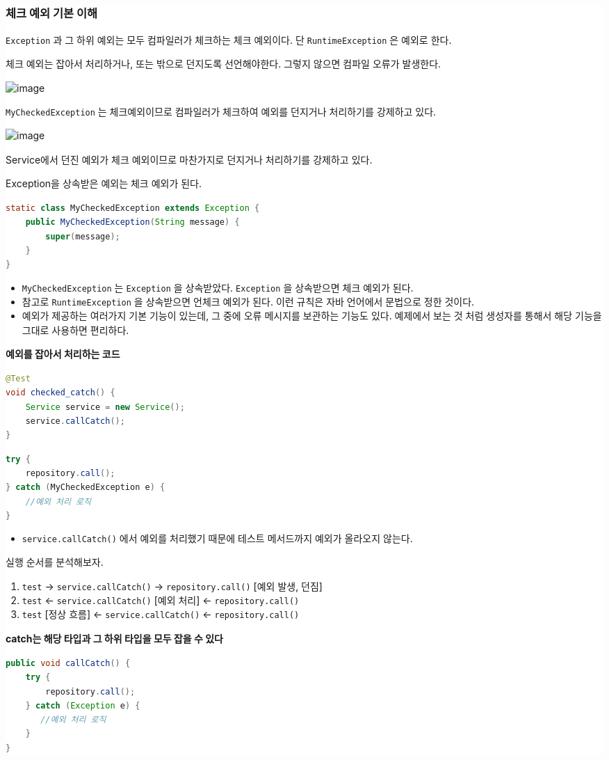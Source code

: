 ### 체크 예외 기본 이해

`Exception` 과 그 하위 예외는 모두 컴파일러가 체크하는 체크 예외이다. 단 `RuntimeException` 은 예외로 한다.

체크 예외는 잡아서 처리하거나, 또는 밖으로 던지도록 선언해야한다. 그렇지 않으면 컴파일 오류가 발생한다.

![image](https://user-images.githubusercontent.com/83503188/188379820-aed9873e-63de-4aa4-b6ee-16751a25cbf9.png)

`MyCheckedException` 는 체크예외이므로 컴파일러가 체크하여 예외를 던지거나 처리하기를 강제하고 있다.

![image](https://user-images.githubusercontent.com/83503188/188380474-e3af5661-a364-4c9d-8a32-f3c53d18adb0.png)

Service에서 던진 예외가 체크 예외이므로 마찬가지로 던지거나 처리하기를 강제하고 있다.


Exception을 상속받은 예외는 체크 예외가 된다.
```java
static class MyCheckedException extends Exception {
    public MyCheckedException(String message) {
        super(message);
    }
}
```

- `MyCheckedException` 는 `Exception` 을 상속받았다. `Exception` 을 상속받으면 체크 예외가 된다.
- 참고로 `RuntimeException` 을 상속받으면 언체크 예외가 된다. 이런 규칙은 자바 언어에서 문법으로 정한 것이다.
- 예외가 제공하는 여러가지 기본 기능이 있는데, 그 중에 오류 메시지를 보관하는 기능도 있다. 예제에서 보는 것 처럼 생성자를 통해서 해당 기능을 그대로 사용하면 편리하다.



**예외를 잡아서 처리하는 코드**
```java
@Test
void checked_catch() {
    Service service = new Service();
    service.callCatch();
}
```

```java
try {
    repository.call();
} catch (MyCheckedException e) {
    //예외 처리 로직
}
```
- `service.callCatch()` 에서 예외를 처리했기 때문에 테스트 메서드까지 예외가 올라오지 않는다.

실행 순서를 분석해보자.
1. `test` -> `service.callCatch()` -> `repository.call()` [예외 발생, 던짐]
2. `test` <- `service.callCatch()` [예외 처리] <- `repository.call()`
3. `test` [정상 흐름] <- `service.callCatch()` <- `repository.call()`



**catch는 해당 타입과 그 하위 타입을 모두 잡을 수 있다**

```java
public void callCatch() {
    try {
        repository.call();
    } catch (Exception e) {
       //예외 처리 로직
    }
}
```
